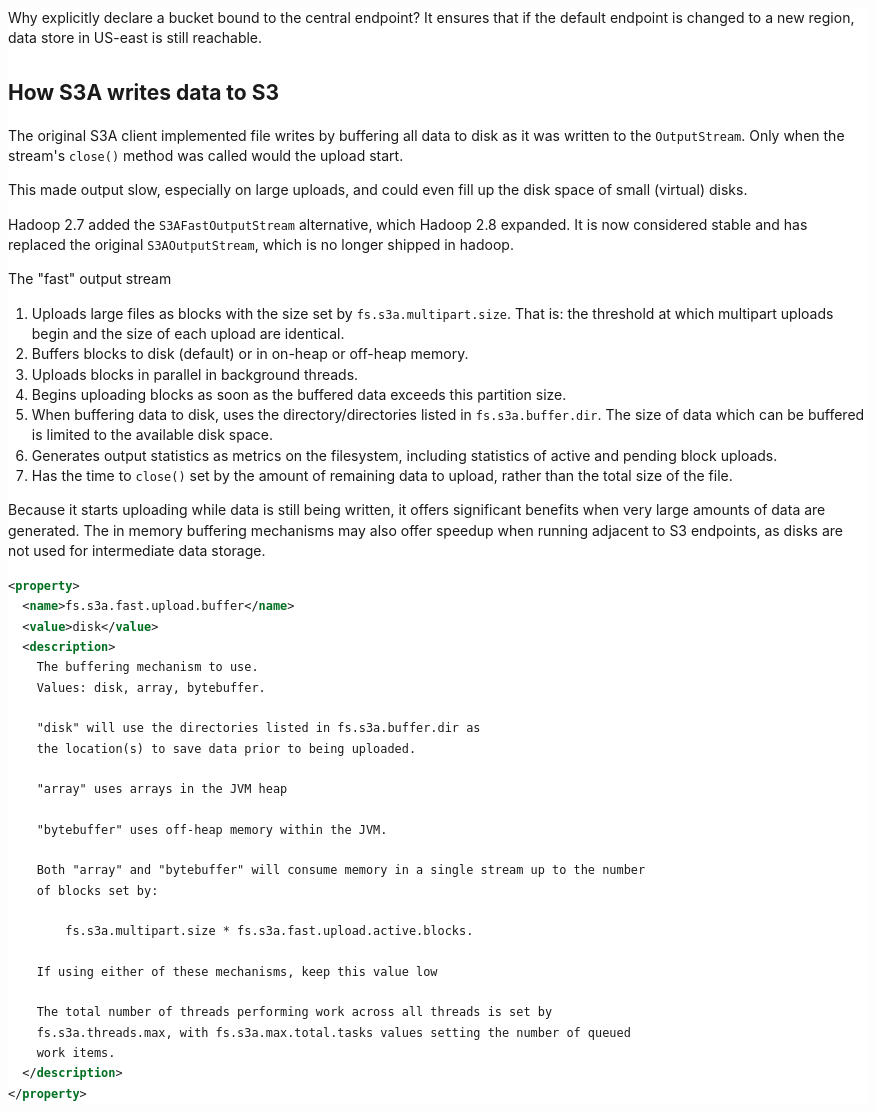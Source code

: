 Why explicitly declare a bucket bound to the central endpoint? It ensures
that if the default endpoint is changed to a new region, data store in
US-east is still reachable.

## <a name="upload"></a>How S3A writes data to S3

The original S3A client implemented file writes by
buffering all data to disk as it was written to the `OutputStream`.
Only when the stream's `close()` method was called would the upload start.

This made output slow, especially on large uploads, and could even
fill up the disk space of small (virtual) disks.

Hadoop 2.7 added the `S3AFastOutputStream` alternative, which Hadoop 2.8 expanded.
It is now considered stable and has replaced the original `S3AOutputStream`,
which is no longer shipped in hadoop.

The "fast" output stream

1.  Uploads large files as blocks with the size set by
    `fs.s3a.multipart.size`. That is: the threshold at which multipart uploads
    begin and the size of each upload are identical.
1.  Buffers blocks to disk (default) or in on-heap or off-heap memory.
1.  Uploads blocks in parallel in background threads.
1.  Begins uploading blocks as soon as the buffered data exceeds this partition
    size.
1.  When buffering data to disk, uses the directory/directories listed in
    `fs.s3a.buffer.dir`. The size of data which can be buffered is limited
    to the available disk space.
1.  Generates output statistics as metrics on the filesystem, including
    statistics of active and pending block uploads.
1.  Has the time to `close()` set by the amount of remaining data to upload, rather
    than the total size of the file.

Because it starts uploading while data is still being written, it offers
significant benefits when very large amounts of data are generated.
The in memory buffering mechanisms may also offer speedup when running adjacent to
S3 endpoints, as disks are not used for intermediate data storage.


```xml
<property>
  <name>fs.s3a.fast.upload.buffer</name>
  <value>disk</value>
  <description>
    The buffering mechanism to use.
    Values: disk, array, bytebuffer.

    "disk" will use the directories listed in fs.s3a.buffer.dir as
    the location(s) to save data prior to being uploaded.

    "array" uses arrays in the JVM heap

    "bytebuffer" uses off-heap memory within the JVM.

    Both "array" and "bytebuffer" will consume memory in a single stream up to the number
    of blocks set by:

        fs.s3a.multipart.size * fs.s3a.fast.upload.active.blocks.

    If using either of these mechanisms, keep this value low

    The total number of threads performing work across all threads is set by
    fs.s3a.threads.max, with fs.s3a.max.total.tasks values setting the number of queued
    work items.
  </description>
</property>
```